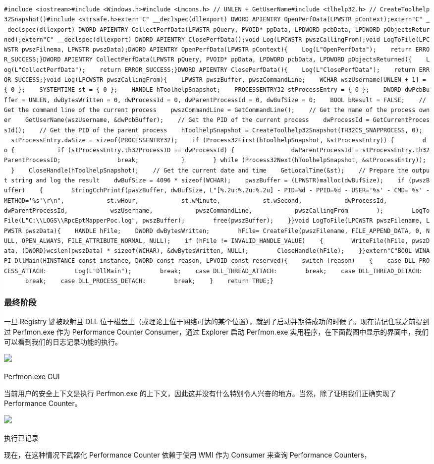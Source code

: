 ```
#include <iostream>#include <Windows.h>#include <Lmcons.h> // UNLEN + GetUserName#include <tlhelp32.h> // CreateToolhelp32Snapshot()#include <strsafe.h>extern"C" __declspec(dllexport) DWORD APIENTRY OpenPerfData(LPWSTR pContext);extern"C" __declspec(dllexport) DWORD APIENTRY CollectPerfData(LPWSTR pQuery, PVOID* ppData, LPDWORD pcbData, LPDWORD pObjectsReturned);extern"C" __declspec(dllexport) DWORD APIENTRY ClosePerfData();void Log(LPCWSTR pwszCallingFrom);void LogToFile(LPCWSTR pwszFilnema, LPWSTR pwszData);DWORD APIENTRY OpenPerfData(LPWSTR pContext){    Log(L"OpenPerfData");    return ERROR_SUCCESS;}DWORD APIENTRY CollectPerfData(LPWSTR pQuery, PVOID* ppData, LPDWORD pcbData, LPDWORD pObjectsReturned){    Log(L"CollectPerfData");    return ERROR_SUCCESS;}DWORD APIENTRY ClosePerfData(){    Log(L"ClosePerfData");    return ERROR_SUCCESS;}void Log(LPCWSTR pwszCallingFrom){    LPWSTR pwszBuffer, pwszCommandLine;    WCHAR wszUsername[UNLEN + 1] = { 0 };    SYSTEMTIME st = { 0 };    HANDLE hToolhelpSnapshot;    PROCESSENTRY32 stProcessEntry = { 0 };    DWORD dwPcbBuffer = UNLEN, dwBytesWritten = 0, dwProcessId = 0, dwParentProcessId = 0, dwBufSize = 0;    BOOL bResult = FALSE;    // Get the command line of the current process    pwszCommandLine = GetCommandLine();    // Get the name of the process owner    GetUserName(wszUsername, &dwPcbBuffer);    // Get the PID of the current process    dwProcessId = GetCurrentProcessId();    // Get the PID of the parent process    hToolhelpSnapshot = CreateToolhelp32Snapshot(TH32CS_SNAPPROCESS, 0);    stProcessEntry.dwSize = sizeof(PROCESSENTRY32);    if (Process32First(hToolhelpSnapshot, &stProcessEntry)) {        do {            if (stProcessEntry.th32ProcessID == dwProcessId) {                dwParentProcessId = stProcessEntry.th32ParentProcessID;                break;            }        } while (Process32Next(hToolhelpSnapshot, &stProcessEntry));    }    CloseHandle(hToolhelpSnapshot);    // Get the current date and time    GetLocalTime(&st);    // Prepare the output string and log the result    dwBufSize = 4096 * sizeof(WCHAR);    pwszBuffer = (LPWSTR)malloc(dwBufSize);    if (pwszBuffer)    {        StringCchPrintf(pwszBuffer, dwBufSize, L"[%.2u:%.2u:%.2u] - PID=%d - PPID=%d - USER='%s' - CMD='%s' - METHOD='%s'\r\n",            st.wHour,            st.wMinute,            st.wSecond,            dwProcessId,            dwParentProcessId,            wszUsername,            pwszCommandLine,            pwszCallingFrom        );        LogToFile(L"C:\\LOGS\\RpcEptMapperPoc.log", pwszBuffer);        free(pwszBuffer);    }}void LogToFile(LPCWSTR pwszFilename, LPWSTR pwszData){    HANDLE hFile;    DWORD dwBytesWritten;        hFile= CreateFile(pwszFilename, FILE_APPEND_DATA, 0, NULL, OPEN_ALWAYS, FILE_ATTRIBUTE_NORMAL, NULL);    if (hFile != INVALID_HANDLE_VALUE)    {        WriteFile(hFile, pwszData, (DWORD)wcslen(pwszData) * sizeof(WCHAR), &dwBytesWritten, NULL);        CloseHandle(hFile);    }}extern"C"BOOL WINAPI DllMain(HINSTANCE const instance, DWORD const reason, LPVOID const reserved){    switch (reason)    {    case DLL_PROCESS_ATTACH:        Log(L"DllMain");        break;    case DLL_THREAD_ATTACH:        break;    case DLL_THREAD_DETACH:        break;    case DLL_PROCESS_DETACH:        break;    }    return TRUE;}
```  
### 最终阶段  
  
一旦 Registry 键被映射且 DLL 位于磁盘上（或理论上位于网络可达的某个位置），就到了启动并期待成功的时候了。现在请记住我之前提到过 Perfmon.exe 作为 Performance Counter Consumer，通过 Explorer 启动 Perfmon.exe 实用程序，在下面截图中显示的界面中，我们可以看到我们的日志记录功能的执行。  
  
![](https://mmbiz.qpic.cn/mmbiz_png/hoiaQy7WhTCMvQA95yw7Tl3gibKlZHTbtgO96uZ96M5jZzn0IDPibicwZPZBfh68h0DVcDxUwuS2IBYiby3TfUIhoBg/640?wx_fmt=png&from=appmsg "")  
  
Perfmon.exe GUI  
  
当前用户的安全上下文是执行 Perfmon.exe 的上下文，因此这并没有什么特别令人兴奋的地方。当然，除了证明我们正确实现了 Performance Counter。  
  
![](https://mmbiz.qpic.cn/mmbiz_png/hoiaQy7WhTCMvQA95yw7Tl3gibKlZHTbtgSqrib8rJNN8zqGrbiaMoO6ibOu4LhHCkDTVNz3uYeBmduIG0hTzesFCicw/640?wx_fmt=png&from=appmsg "")  
  
执行已记录  
  
现在，在这种情况下武器化 Performance Counter 依赖于使用 WMI 作为 Consumer 来查询 Performance Counters，  
  